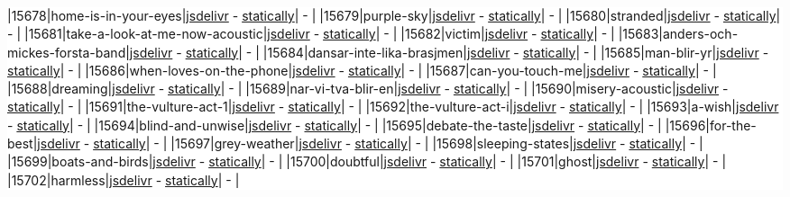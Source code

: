 |15678|home-is-in-your-eyes|[jsdelivr](https://cdn.jsdelivr.net/gh/dbchord/c1-1-3/15001-20000/15501-16000/home-is-in-your-eyes.webp) - [statically](https://cdn.statically.io/gh/dbchord/c1-1-3/i/15001-20000/15501-16000/home-is-in-your-eyes.webp)| - |
|15679|purple-sky|[jsdelivr](https://cdn.jsdelivr.net/gh/dbchord/c1-1-3/15001-20000/15501-16000/purple-sky.webp) - [statically](https://cdn.statically.io/gh/dbchord/c1-1-3/i/15001-20000/15501-16000/purple-sky.webp)| - |
|15680|stranded|[jsdelivr](https://cdn.jsdelivr.net/gh/dbchord/c1-1-3/15001-20000/15501-16000/stranded.webp) - [statically](https://cdn.statically.io/gh/dbchord/c1-1-3/i/15001-20000/15501-16000/stranded.webp)| - |
|15681|take-a-look-at-me-now-acoustic|[jsdelivr](https://cdn.jsdelivr.net/gh/dbchord/c1-1-3/15001-20000/15501-16000/take-a-look-at-me-now-acoustic.webp) - [statically](https://cdn.statically.io/gh/dbchord/c1-1-3/i/15001-20000/15501-16000/take-a-look-at-me-now-acoustic.webp)| - |
|15682|victim|[jsdelivr](https://cdn.jsdelivr.net/gh/dbchord/c1-1-3/15001-20000/15501-16000/victim.webp) - [statically](https://cdn.statically.io/gh/dbchord/c1-1-3/i/15001-20000/15501-16000/victim.webp)| - |
|15683|anders-och-mickes-forsta-band|[jsdelivr](https://cdn.jsdelivr.net/gh/dbchord/c1-1-3/15001-20000/15501-16000/anders-och-mickes-forsta-band.webp) - [statically](https://cdn.statically.io/gh/dbchord/c1-1-3/i/15001-20000/15501-16000/anders-och-mickes-forsta-band.webp)| - |
|15684|dansar-inte-lika-brasjmen|[jsdelivr](https://cdn.jsdelivr.net/gh/dbchord/c1-1-3/15001-20000/15501-16000/dansar-inte-lika-brasjmen.webp) - [statically](https://cdn.statically.io/gh/dbchord/c1-1-3/i/15001-20000/15501-16000/dansar-inte-lika-brasjmen.webp)| - |
|15685|man-blir-yr|[jsdelivr](https://cdn.jsdelivr.net/gh/dbchord/c1-1-3/15001-20000/15501-16000/man-blir-yr.webp) - [statically](https://cdn.statically.io/gh/dbchord/c1-1-3/i/15001-20000/15501-16000/man-blir-yr.webp)| - |
|15686|when-loves-on-the-phone|[jsdelivr](https://cdn.jsdelivr.net/gh/dbchord/c1-1-3/15001-20000/15501-16000/when-loves-on-the-phone.webp) - [statically](https://cdn.statically.io/gh/dbchord/c1-1-3/i/15001-20000/15501-16000/when-loves-on-the-phone.webp)| - |
|15687|can-you-touch-me|[jsdelivr](https://cdn.jsdelivr.net/gh/dbchord/c1-1-3/15001-20000/15501-16000/can-you-touch-me.webp) - [statically](https://cdn.statically.io/gh/dbchord/c1-1-3/i/15001-20000/15501-16000/can-you-touch-me.webp)| - |
|15688|dreaming|[jsdelivr](https://cdn.jsdelivr.net/gh/dbchord/c1-1-3/15001-20000/15501-16000/dreaming.webp) - [statically](https://cdn.statically.io/gh/dbchord/c1-1-3/i/15001-20000/15501-16000/dreaming.webp)| - |
|15689|nar-vi-tva-blir-en|[jsdelivr](https://cdn.jsdelivr.net/gh/dbchord/c1-1-3/15001-20000/15501-16000/nar-vi-tva-blir-en.webp) - [statically](https://cdn.statically.io/gh/dbchord/c1-1-3/i/15001-20000/15501-16000/nar-vi-tva-blir-en.webp)| - |
|15690|misery-acoustic|[jsdelivr](https://cdn.jsdelivr.net/gh/dbchord/c1-1-3/15001-20000/15501-16000/misery-acoustic.webp) - [statically](https://cdn.statically.io/gh/dbchord/c1-1-3/i/15001-20000/15501-16000/misery-acoustic.webp)| - |
|15691|the-vulture-act-1|[jsdelivr](https://cdn.jsdelivr.net/gh/dbchord/c1-1-3/15001-20000/15501-16000/the-vulture-act-1.webp) - [statically](https://cdn.statically.io/gh/dbchord/c1-1-3/i/15001-20000/15501-16000/the-vulture-act-1.webp)| - |
|15692|the-vulture-act-i|[jsdelivr](https://cdn.jsdelivr.net/gh/dbchord/c1-1-3/15001-20000/15501-16000/the-vulture-act-i.webp) - [statically](https://cdn.statically.io/gh/dbchord/c1-1-3/i/15001-20000/15501-16000/the-vulture-act-i.webp)| - |
|15693|a-wish|[jsdelivr](https://cdn.jsdelivr.net/gh/dbchord/c1-1-3/15001-20000/15501-16000/a-wish.webp) - [statically](https://cdn.statically.io/gh/dbchord/c1-1-3/i/15001-20000/15501-16000/a-wish.webp)| - |
|15694|blind-and-unwise|[jsdelivr](https://cdn.jsdelivr.net/gh/dbchord/c1-1-3/15001-20000/15501-16000/blind-and-unwise.webp) - [statically](https://cdn.statically.io/gh/dbchord/c1-1-3/i/15001-20000/15501-16000/blind-and-unwise.webp)| - |
|15695|debate-the-taste|[jsdelivr](https://cdn.jsdelivr.net/gh/dbchord/c1-1-3/15001-20000/15501-16000/debate-the-taste.webp) - [statically](https://cdn.statically.io/gh/dbchord/c1-1-3/i/15001-20000/15501-16000/debate-the-taste.webp)| - |
|15696|for-the-best|[jsdelivr](https://cdn.jsdelivr.net/gh/dbchord/c1-1-3/15001-20000/15501-16000/for-the-best.webp) - [statically](https://cdn.statically.io/gh/dbchord/c1-1-3/i/15001-20000/15501-16000/for-the-best.webp)| - |
|15697|grey-weather|[jsdelivr](https://cdn.jsdelivr.net/gh/dbchord/c1-1-3/15001-20000/15501-16000/grey-weather.webp) - [statically](https://cdn.statically.io/gh/dbchord/c1-1-3/i/15001-20000/15501-16000/grey-weather.webp)| - |
|15698|sleeping-states|[jsdelivr](https://cdn.jsdelivr.net/gh/dbchord/c1-1-3/15001-20000/15501-16000/sleeping-states.webp) - [statically](https://cdn.statically.io/gh/dbchord/c1-1-3/i/15001-20000/15501-16000/sleeping-states.webp)| - |
|15699|boats-and-birds|[jsdelivr](https://cdn.jsdelivr.net/gh/dbchord/c1-1-3/15001-20000/15501-16000/boats-and-birds.webp) - [statically](https://cdn.statically.io/gh/dbchord/c1-1-3/i/15001-20000/15501-16000/boats-and-birds.webp)| - |
|15700|doubtful|[jsdelivr](https://cdn.jsdelivr.net/gh/dbchord/c1-1-3/15001-20000/15501-16000/doubtful.webp) - [statically](https://cdn.statically.io/gh/dbchord/c1-1-3/i/15001-20000/15501-16000/doubtful.webp)| - |
|15701|ghost|[jsdelivr](https://cdn.jsdelivr.net/gh/dbchord/c1-1-3/15001-20000/15501-16000/ghost.webp) - [statically](https://cdn.statically.io/gh/dbchord/c1-1-3/i/15001-20000/15501-16000/ghost.webp)| - |
|15702|harmless|[jsdelivr](https://cdn.jsdelivr.net/gh/dbchord/c1-1-3/15001-20000/15501-16000/harmless.webp) - [statically](https://cdn.statically.io/gh/dbchord/c1-1-3/i/15001-20000/15501-16000/harmless.webp)| - |